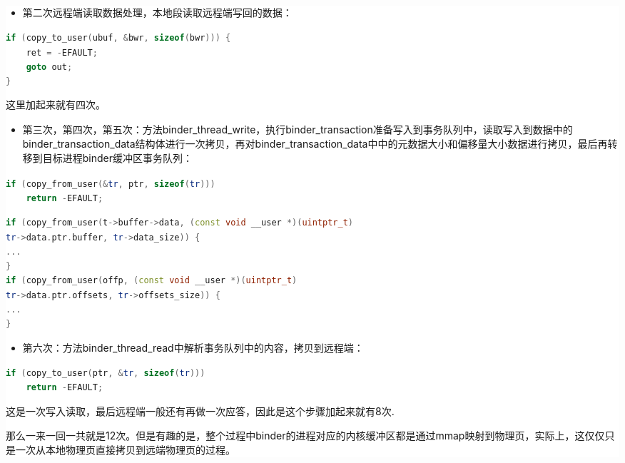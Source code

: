 - 第二次远程端读取数据处理，本地段读取远程端写回的数据：

```cpp
if (copy_to_user(ubuf, &bwr, sizeof(bwr))) {
    ret = -EFAULT;
    goto out;
}
```

这里加起来就有四次。

- 第三次，第四次，第五次：方法binder_thread_write，执行binder_transaction准备写入到事务队列中，读取写入到数据中的binder_transaction_data结构体进行一次拷贝，再对binder_transaction_data中中的元数据大小和偏移量大小数据进行拷贝，最后再转移到目标进程binder缓冲区事务队列：
```cpp
if (copy_from_user(&tr, ptr, sizeof(tr)))
    return -EFAULT;
```

```cpp
if (copy_from_user(t->buffer->data, (const void __user *)(uintptr_t)
tr->data.ptr.buffer, tr->data_size)) {
...
}
if (copy_from_user(offp, (const void __user *)(uintptr_t)
tr->data.ptr.offsets, tr->offsets_size)) {
...
}
```

- 第六次：方法binder_thread_read中解析事务队列中的内容，拷贝到远程端：
```cpp
if (copy_to_user(ptr, &tr, sizeof(tr)))
    return -EFAULT;
```

这是一次写入读取，最后远程端一般还有再做一次应答，因此是这个步骤加起来就有8次.

那么一来一回一共就是12次。但是有趣的是，整个过程中binder的进程对应的内核缓冲区都是通过mmap映射到物理页，实际上，这仅仅只是一次从本地物理页直接拷贝到远端物理页的过程。


